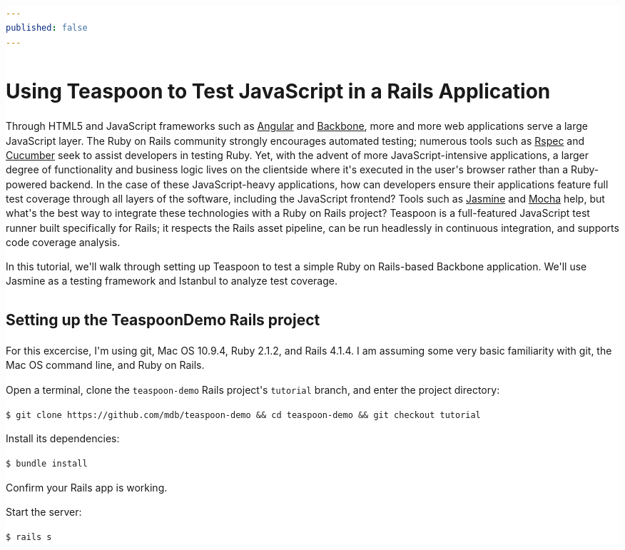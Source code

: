 ```yaml
---
published: false
---
```


# Using Teaspoon to Test JavaScript in a Rails Application

Through HTML5 and JavaScript frameworks such as [Angular]() and [Backbone](), more and more web applications serve a large JavaScript layer.
The Ruby on Rails community strongly encourages
automated testing; numerous tools such as [Rspec](http://rspec.info/) and
[Cucumber](http://cukes.info/) seek to assist developers in
testing Ruby. Yet, with the advent of more JavaScript-intensive applications, a larger degree of
functionality and business logic lives on the clientside where it's executed in
the user's browser rather than a Ruby-powered backend. In the case of these
JavaScript-heavy applications, how can developers ensure their applications
feature full test coverage through all layers of the software, including the
JavaScript frontend? Tools such as [Jasmine](http://jasmine.github.io/) and
[Mocha](http://visionmedia.github.io/mocha/) help, but
what's the best way to integrate these technologies with a Ruby on Rails
project? Teaspoon is a full-featured JavaScript test runner built specifically
for Rails; it respects the Rails asset pipeline, can be run headlessly in
continuous integration, and supports code coverage analysis.

In this tutorial, we'll walk through setting up Teaspoon to test a simple Ruby on Rails-based
Backbone application. We'll use Jasmine as a
testing framework and Istanbul to analyze test coverage.

## Setting up the TeaspoonDemo Rails project

For this excercise, I'm using git, Mac OS 10.9.4, Ruby 2.1.2, and Rails 4.1.4. I
am assuming some very basic familiarity with git, the Mac OS command line, and
Ruby on Rails.

Open a terminal, clone the `teaspoon-demo` Rails project's `tutorial` branch, and enter the project
directory:

```
$ git clone https://github.com/mdb/teaspoon-demo && cd teaspoon-demo && git checkout tutorial
```

Install its dependencies:

```
$ bundle install
```

Confirm your Rails app is working.

Start the server:

```
$ rails s
```
